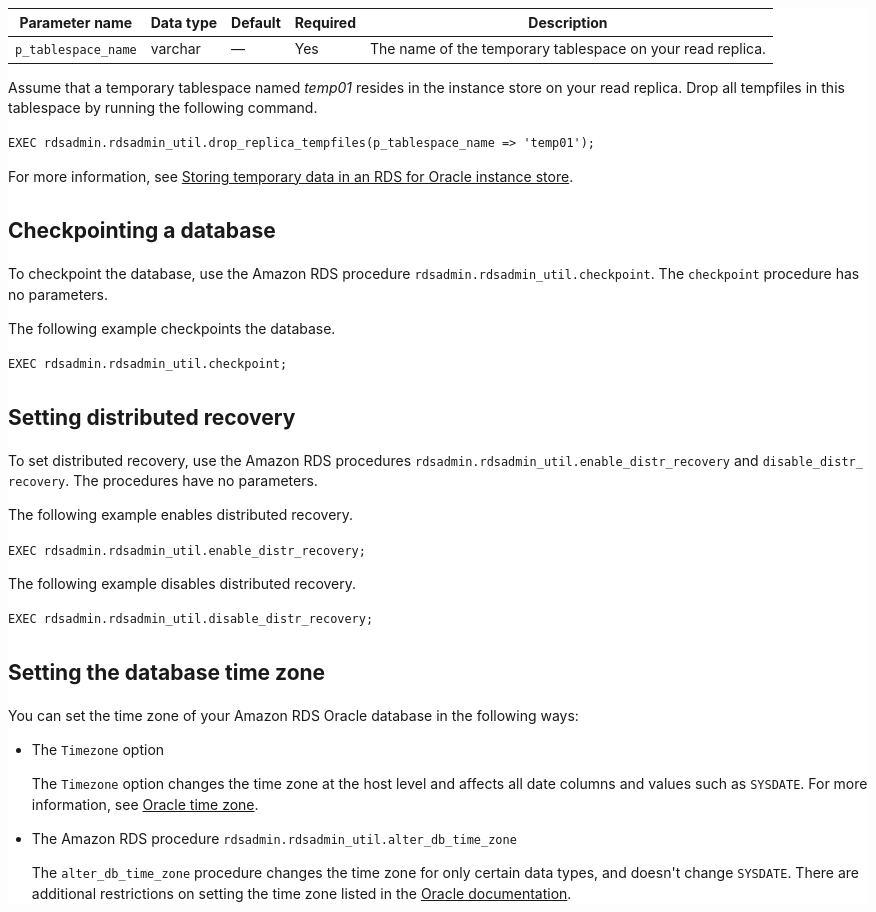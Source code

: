 | Parameter name | Data type | Default | Required | Description | 
| --- | --- | --- | --- | --- | 
|  `p_tablespace_name`  |  varchar  |  —  |  Yes  |  The name of the temporary tablespace on your read replica\.  | 

Assume that a temporary tablespace named *temp01* resides in the instance store on your read replica\. Drop all tempfiles in this tablespace by running the following command\.

```
EXEC rdsadmin.rdsadmin_util.drop_replica_tempfiles(p_tablespace_name => 'temp01');
```

For more information, see [Storing temporary data in an RDS for Oracle instance store](CHAP_Oracle.advanced-features.instance-store.md)\.

## Checkpointing a database<a name="Appendix.Oracle.CommonDBATasks.CheckpointingDatabase"></a>

To checkpoint the database, use the Amazon RDS procedure `rdsadmin.rdsadmin_util.checkpoint`\. The `checkpoint` procedure has no parameters\. 

The following example checkpoints the database\.

```
EXEC rdsadmin.rdsadmin_util.checkpoint;
```

## Setting distributed recovery<a name="Appendix.Oracle.CommonDBATasks.SettingDistributedRecovery"></a>

To set distributed recovery, use the Amazon RDS procedures `rdsadmin.rdsadmin_util.enable_distr_recovery` and `disable_distr_recovery`\. The procedures have no parameters\. 

The following example enables distributed recovery\.

```
EXEC rdsadmin.rdsadmin_util.enable_distr_recovery;
```

The following example disables distributed recovery\.

```
EXEC rdsadmin.rdsadmin_util.disable_distr_recovery;
```

## Setting the database time zone<a name="Appendix.Oracle.CommonDBATasks.TimeZoneSupport"></a>

You can set the time zone of your Amazon RDS Oracle database in the following ways: 
+ The `Timezone` option

  The `Timezone` option changes the time zone at the host level and affects all date columns and values such as `SYSDATE`\. For more information, see [Oracle time zone](Appendix.Oracle.Options.Timezone.md)\. 
+ The Amazon RDS procedure `rdsadmin.rdsadmin_util.alter_db_time_zone`

  The `alter_db_time_zone` procedure changes the time zone for only certain data types, and doesn't change `SYSDATE`\. There are additional restrictions on setting the time zone listed in the [Oracle documentation](http://docs.oracle.com/cd/B19306_01/server.102/b14225/ch4datetime.htm#i1006705)\. 
